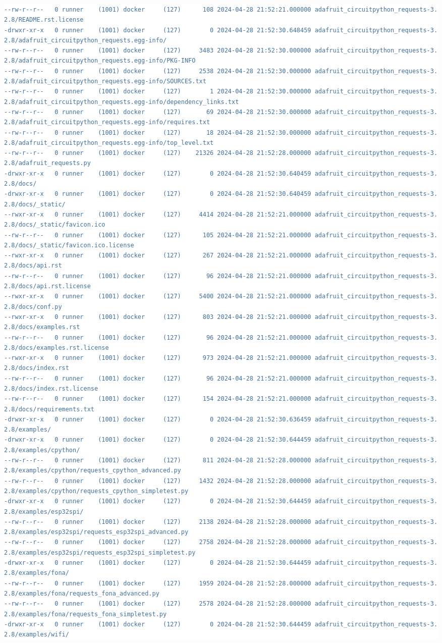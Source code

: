 ```diff
--rw-r--r--   0 runner    (1001) docker     (127)      108 2024-04-28 21:52:21.000000 adafruit_circuitpython_requests-3.2.8/README.rst.license
-drwxr-xr-x   0 runner    (1001) docker     (127)        0 2024-04-28 21:52:30.648459 adafruit_circuitpython_requests-3.2.8/adafruit_circuitpython_requests.egg-info/
--rw-r--r--   0 runner    (1001) docker     (127)     3483 2024-04-28 21:52:30.000000 adafruit_circuitpython_requests-3.2.8/adafruit_circuitpython_requests.egg-info/PKG-INFO
--rw-r--r--   0 runner    (1001) docker     (127)     2538 2024-04-28 21:52:30.000000 adafruit_circuitpython_requests-3.2.8/adafruit_circuitpython_requests.egg-info/SOURCES.txt
--rw-r--r--   0 runner    (1001) docker     (127)        1 2024-04-28 21:52:30.000000 adafruit_circuitpython_requests-3.2.8/adafruit_circuitpython_requests.egg-info/dependency_links.txt
--rw-r--r--   0 runner    (1001) docker     (127)       69 2024-04-28 21:52:30.000000 adafruit_circuitpython_requests-3.2.8/adafruit_circuitpython_requests.egg-info/requires.txt
--rw-r--r--   0 runner    (1001) docker     (127)       18 2024-04-28 21:52:30.000000 adafruit_circuitpython_requests-3.2.8/adafruit_circuitpython_requests.egg-info/top_level.txt
--rw-r--r--   0 runner    (1001) docker     (127)    21326 2024-04-28 21:52:28.000000 adafruit_circuitpython_requests-3.2.8/adafruit_requests.py
-drwxr-xr-x   0 runner    (1001) docker     (127)        0 2024-04-28 21:52:30.640459 adafruit_circuitpython_requests-3.2.8/docs/
-drwxr-xr-x   0 runner    (1001) docker     (127)        0 2024-04-28 21:52:30.640459 adafruit_circuitpython_requests-3.2.8/docs/_static/
--rwxr-xr-x   0 runner    (1001) docker     (127)     4414 2024-04-28 21:52:21.000000 adafruit_circuitpython_requests-3.2.8/docs/_static/favicon.ico
--rw-r--r--   0 runner    (1001) docker     (127)      105 2024-04-28 21:52:21.000000 adafruit_circuitpython_requests-3.2.8/docs/_static/favicon.ico.license
--rwxr-xr-x   0 runner    (1001) docker     (127)      267 2024-04-28 21:52:21.000000 adafruit_circuitpython_requests-3.2.8/docs/api.rst
--rw-r--r--   0 runner    (1001) docker     (127)       96 2024-04-28 21:52:21.000000 adafruit_circuitpython_requests-3.2.8/docs/api.rst.license
--rwxr-xr-x   0 runner    (1001) docker     (127)     5400 2024-04-28 21:52:21.000000 adafruit_circuitpython_requests-3.2.8/docs/conf.py
--rwxr-xr-x   0 runner    (1001) docker     (127)      803 2024-04-28 21:52:21.000000 adafruit_circuitpython_requests-3.2.8/docs/examples.rst
--rw-r--r--   0 runner    (1001) docker     (127)       96 2024-04-28 21:52:21.000000 adafruit_circuitpython_requests-3.2.8/docs/examples.rst.license
--rwxr-xr-x   0 runner    (1001) docker     (127)      973 2024-04-28 21:52:21.000000 adafruit_circuitpython_requests-3.2.8/docs/index.rst
--rw-r--r--   0 runner    (1001) docker     (127)       96 2024-04-28 21:52:21.000000 adafruit_circuitpython_requests-3.2.8/docs/index.rst.license
--rw-r--r--   0 runner    (1001) docker     (127)      154 2024-04-28 21:52:21.000000 adafruit_circuitpython_requests-3.2.8/docs/requirements.txt
-drwxr-xr-x   0 runner    (1001) docker     (127)        0 2024-04-28 21:52:30.636459 adafruit_circuitpython_requests-3.2.8/examples/
-drwxr-xr-x   0 runner    (1001) docker     (127)        0 2024-04-28 21:52:30.644459 adafruit_circuitpython_requests-3.2.8/examples/cpython/
--rw-r--r--   0 runner    (1001) docker     (127)      811 2024-04-28 21:52:28.000000 adafruit_circuitpython_requests-3.2.8/examples/cpython/requests_cpython_advanced.py
--rw-r--r--   0 runner    (1001) docker     (127)     1432 2024-04-28 21:52:28.000000 adafruit_circuitpython_requests-3.2.8/examples/cpython/requests_cpython_simpletest.py
-drwxr-xr-x   0 runner    (1001) docker     (127)        0 2024-04-28 21:52:30.644459 adafruit_circuitpython_requests-3.2.8/examples/esp32spi/
--rw-r--r--   0 runner    (1001) docker     (127)     2138 2024-04-28 21:52:28.000000 adafruit_circuitpython_requests-3.2.8/examples/esp32spi/requests_esp32spi_advanced.py
--rw-r--r--   0 runner    (1001) docker     (127)     2758 2024-04-28 21:52:28.000000 adafruit_circuitpython_requests-3.2.8/examples/esp32spi/requests_esp32spi_simpletest.py
-drwxr-xr-x   0 runner    (1001) docker     (127)        0 2024-04-28 21:52:30.644459 adafruit_circuitpython_requests-3.2.8/examples/fona/
--rw-r--r--   0 runner    (1001) docker     (127)     1959 2024-04-28 21:52:28.000000 adafruit_circuitpython_requests-3.2.8/examples/fona/requests_fona_advanced.py
--rw-r--r--   0 runner    (1001) docker     (127)     2578 2024-04-28 21:52:28.000000 adafruit_circuitpython_requests-3.2.8/examples/fona/requests_fona_simpletest.py
-drwxr-xr-x   0 runner    (1001) docker     (127)        0 2024-04-28 21:52:30.644459 adafruit_circuitpython_requests-3.2.8/examples/wifi/
```